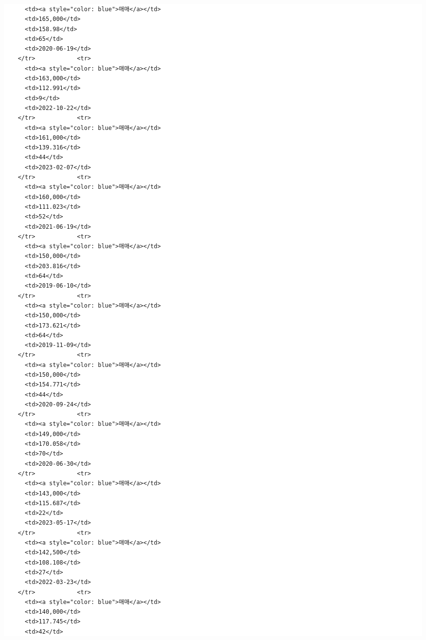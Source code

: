           <td><a style="color: blue">매매</a></td>
          <td>165,000</td>
          <td>158.98</td>
          <td>65</td>
          <td>2020-06-19</td>
        </tr>            <tr>
          <td><a style="color: blue">매매</a></td>
          <td>163,000</td>
          <td>112.991</td>
          <td>9</td>
          <td>2022-10-22</td>
        </tr>            <tr>
          <td><a style="color: blue">매매</a></td>
          <td>161,000</td>
          <td>139.316</td>
          <td>44</td>
          <td>2023-02-07</td>
        </tr>            <tr>
          <td><a style="color: blue">매매</a></td>
          <td>160,000</td>
          <td>111.023</td>
          <td>52</td>
          <td>2021-06-19</td>
        </tr>            <tr>
          <td><a style="color: blue">매매</a></td>
          <td>150,000</td>
          <td>203.816</td>
          <td>64</td>
          <td>2019-06-10</td>
        </tr>            <tr>
          <td><a style="color: blue">매매</a></td>
          <td>150,000</td>
          <td>173.621</td>
          <td>64</td>
          <td>2019-11-09</td>
        </tr>            <tr>
          <td><a style="color: blue">매매</a></td>
          <td>150,000</td>
          <td>154.771</td>
          <td>44</td>
          <td>2020-09-24</td>
        </tr>            <tr>
          <td><a style="color: blue">매매</a></td>
          <td>149,000</td>
          <td>170.058</td>
          <td>70</td>
          <td>2020-06-30</td>
        </tr>            <tr>
          <td><a style="color: blue">매매</a></td>
          <td>143,000</td>
          <td>115.687</td>
          <td>22</td>
          <td>2023-05-17</td>
        </tr>            <tr>
          <td><a style="color: blue">매매</a></td>
          <td>142,500</td>
          <td>108.108</td>
          <td>27</td>
          <td>2022-03-23</td>
        </tr>            <tr>
          <td><a style="color: blue">매매</a></td>
          <td>140,000</td>
          <td>117.745</td>
          <td>42</td>